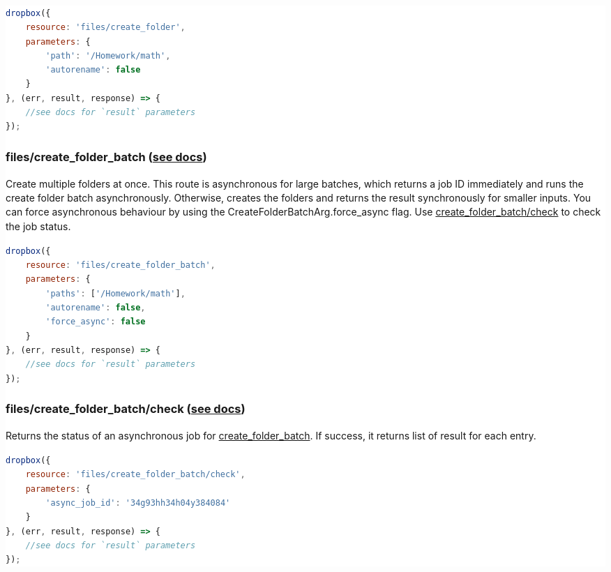 ```js
dropbox({
    resource: 'files/create_folder',
    parameters: {
        'path': '/Homework/math',
        'autorename': false
    }
}, (err, result, response) => {
    //see docs for `result` parameters
});
```


### files/create_folder_batch ([see docs](https://www.dropbox.com/developers/documentation/http/documentation#files-create_folder_batch))
Create multiple folders at once. This route is asynchronous for large batches, which returns a job ID immediately and runs the create folder batch asynchronously. Otherwise, creates the folders and returns the result synchronously for smaller inputs. You can force asynchronous behaviour by using the CreateFolderBatchArg.force_async flag.  Use [create_folder_batch/check](#filescreate_folder_batchcheck-see-docs) to check the job status.

```js
dropbox({
    resource: 'files/create_folder_batch',
    parameters: {
        'paths': ['/Homework/math'],
        'autorename': false,
        'force_async': false
    }
}, (err, result, response) => {
    //see docs for `result` parameters
});
```


### files/create_folder_batch/check ([see docs](https://www.dropbox.com/developers/documentation/http/documentation#files-create_folder_batch-check))
Returns the status of an asynchronous job for [create_folder_batch](#filescreate_folder_batch-see-docs). If success, it returns list of result for each entry.

```js
dropbox({
    resource: 'files/create_folder_batch/check',
    parameters: {
        'async_job_id': '34g93hh34h04y384084'
    }
}, (err, result, response) => {
    //see docs for `result` parameters
});
```

